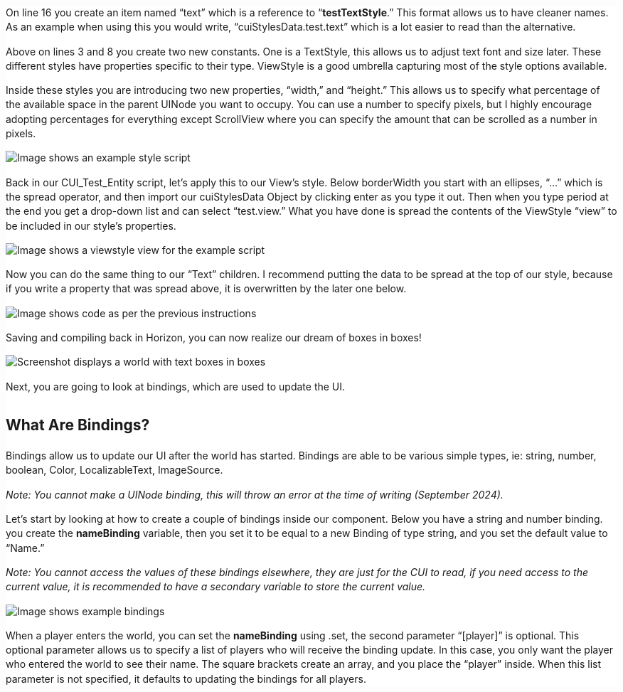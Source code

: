 On line 16 you create an item named “text” which is a reference to “**testTextStyle**.” This format allows us to have cleaner names. As an example when using this you would write, “cuiStylesData.test.text” which is a lot easier to read than the alternative.

Above on lines 3 and 8 you create two new constants. One is a TextStyle, this allows us to adjust text font and size later. These different styles have properties specific to their type. ViewStyle is a good umbrella capturing most of the style options available.

Inside these styles you are introducing two new properties, “width,” and “height.” This allows us to specify what percentage of the available space in the parent UINode you want to occupy. You can use a number to specify pixels, but I highly encourage adopting percentages for everything except ScrollView where you can specify the amount that can be scrolled as a number in pixels.

![Image shows an example style script](/images/Written_Guide_CUI_API_Intro_18.png)

Back in our CUI_Test_Entity script, let’s apply this to our View’s style. Below borderWidth you start with an ellipses, “...” which is the spread operator, and then import our cuiStylesData Object by clicking enter as you type it out. Then when you type period at the end you get a drop-down list and can select “test.view.” What you have done is spread the contents of the ViewStyle “view” to be included in our style’s properties.

![Image shows a viewstyle view for the example script](/images/Written_Guide_CUI_API_Intro_19.png)

Now you can do the same thing to our “Text” children. I recommend putting the data to be spread at the top of our style, because if you write a property that was spread above, it is overwritten by the later one below.

![Image shows code as per the previous instructions](/images/Written_Guide_CUI_API_Intro_20.png)

Saving and compiling back in Horizon, you can now realize our dream of boxes in boxes!

![Screenshot displays a world with text boxes in boxes](/images/Written_Guide_CUI_API_Intro_21.png)

Next, you are going to look at bindings, which are used to update the UI.

## What Are Bindings?

Bindings allow us to update our UI after the world has started. Bindings are able to be various simple types, ie: string, number, boolean, Color, LocalizableText, ImageSource.

*Note: You cannot make a UINode binding, this will throw an error at the time of writing (September 2024).*

Let’s start by looking at how to create a couple of bindings inside our component. Below you have a string and number binding. you create the **nameBinding** variable, then you set it to be equal to a new Binding of type string, and you set the default value to “Name.”

*Note: You cannot access the values of these bindings elsewhere, they are just for the CUI to read, if you need access to the current value, it is recommended to have a secondary variable to store the current value.*

![Image shows example bindings](/images/Written_Guide_CUI_API_Intro_22.png)

When a player enters the world, you can set the **nameBinding** using .set, the second parameter “[player]” is optional. This optional parameter allows us to specify a list of players who will receive the binding update. In this case, you only want the player who entered the world to see their name. The square brackets create an array, and you place the “player” inside. When this list parameter is not specified, it defaults to updating the bindings for all players.
